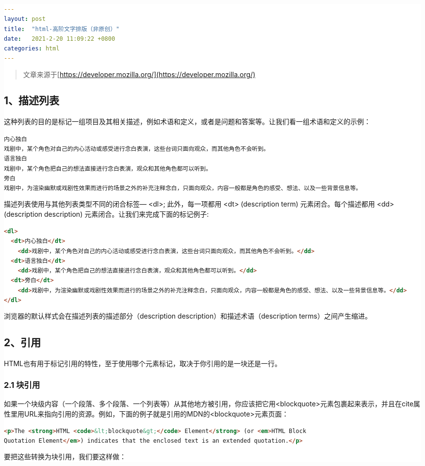 ```yaml
---
layout: post
title:  "html-高阶文字排版（非原创）"
date:   2021-2-20 11:09:22 +0800
categories: html
---
```


> 文章来源于[https://developer.mozilla.org/](https://developer.mozilla.org/)

## 1、描述列表

这种列表的目的是标记一组项目及其相关描述，例如术语和定义，或者是问题和答案等。让我们看一组术语和定义的示例：

```
内心独白
戏剧中，某个角色对自己的内心活动或感受进行念白表演，这些台词只面向观众，而其他角色不会听到。
语言独白
戏剧中，某个角色把自己的想法直接进行念白表演，观众和其他角色都可以听到。
旁白
戏剧中，为渲染幽默或戏剧性效果而进行的场景之外的补充注释念白，只面向观众，内容一般都是角色的感受、想法、以及一些背景信息等。
```

描述列表使用与其他列表类型不同的闭合标签— \<dl>; 此外，每一项都用 \<dt> (description term) 元素闭合。每个描述都用 \<dd> (description description) 元素闭合。让我们来完成下面的标记例子:

```html
<dl>
  <dt>内心独白</dt>
    <dd>戏剧中，某个角色对自己的内心活动或感受进行念白表演，这些台词只面向观众，而其他角色不会听到。</dd>
  <dt>语言独白</dt>
    <dd>戏剧中，某个角色把自己的想法直接进行念白表演，观众和其他角色都可以听到。</dd>
  <dt>旁白</dt>
    <dd>戏剧中，为渲染幽默或戏剧性效果而进行的场景之外的补充注释念白，只面向观众，内容一般都是角色的感受、想法、以及一些背景信息等。</dd>
</dl>
```

浏览器的默认样式会在描述列表的描述部分（description description）和描述术语（description terms）之间产生缩进。

## 2、引用

HTML也有用于标记引用的特性，至于使用哪个元素标记，取决于你引用的是一块还是一行。

### 2.1 块引用

如果一个块级内容（一个段落、多个段落、一个列表等）从其他地方被引用，你应该把它用\<blockquote>元素包裹起来表示，并且在cite属性里用URL来指向引用的资源。例如，下面的例子就是引用的MDN的\<blockquote>元素页面：

```html
<p>The <strong>HTML <code>&lt;blockquote&gt;</code> Element</strong> (or <em>HTML Block
Quotation Element</em>) indicates that the enclosed text is an extended quotation.</p>
```

要把这些转换为块引用，我们要这样做：
